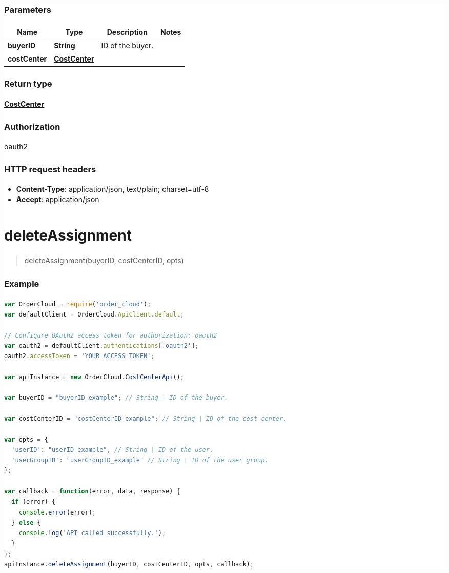 ### Parameters

Name | Type | Description  | Notes
------------- | ------------- | ------------- | -------------
 **buyerID** | **String**| ID of the buyer. | 
 **costCenter** | [**CostCenter**](CostCenter.md)|  | 

### Return type

[**CostCenter**](CostCenter.md)

### Authorization

[oauth2](../README.md#oauth2)

### HTTP request headers

 - **Content-Type**: application/json, text/plain; charset=utf-8
 - **Accept**: application/json

<a name="deleteAssignment"></a>
# **deleteAssignment**
> deleteAssignment(buyerID, costCenterID, opts)



### Example
```javascript
var OrderCloud = require('order_cloud');
var defaultClient = OrderCloud.ApiClient.default;

// Configure OAuth2 access token for authorization: oauth2
var oauth2 = defaultClient.authentications['oauth2'];
oauth2.accessToken = 'YOUR ACCESS TOKEN';

var apiInstance = new OrderCloud.CostCenterApi();

var buyerID = "buyerID_example"; // String | ID of the buyer.

var costCenterID = "costCenterID_example"; // String | ID of the cost center.

var opts = { 
  'userID': "userID_example", // String | ID of the user.
  'userGroupID': "userGroupID_example" // String | ID of the user group.
};

var callback = function(error, data, response) {
  if (error) {
    console.error(error);
  } else {
    console.log('API called successfully.');
  }
};
apiInstance.deleteAssignment(buyerID, costCenterID, opts, callback);
```
